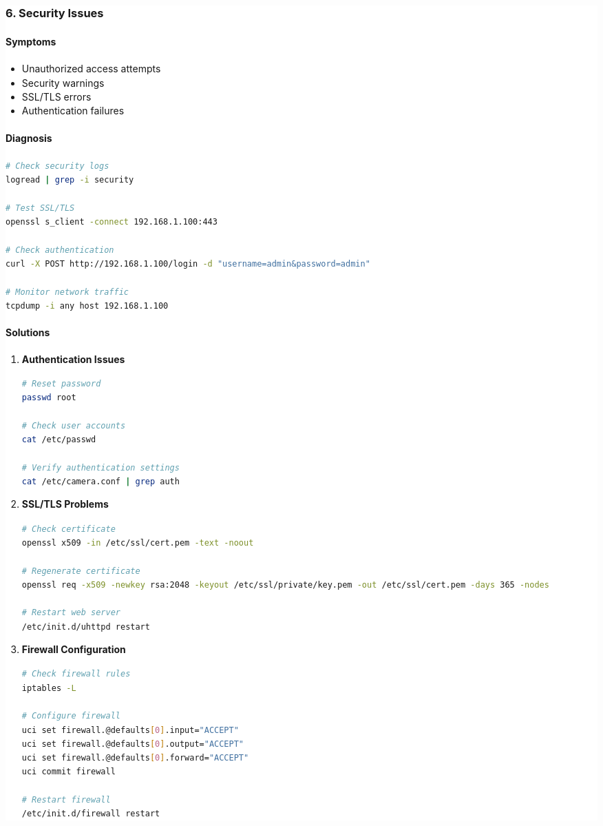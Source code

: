 ### 6. Security Issues

#### Symptoms
- Unauthorized access attempts
- Security warnings
- SSL/TLS errors
- Authentication failures

#### Diagnosis
```bash
# Check security logs
logread | grep -i security

# Test SSL/TLS
openssl s_client -connect 192.168.1.100:443

# Check authentication
curl -X POST http://192.168.1.100/login -d "username=admin&password=admin"

# Monitor network traffic
tcpdump -i any host 192.168.1.100
```

#### Solutions
1. **Authentication Issues**
   ```bash
   # Reset password
   passwd root
   
   # Check user accounts
   cat /etc/passwd
   
   # Verify authentication settings
   cat /etc/camera.conf | grep auth
   ```

2. **SSL/TLS Problems**
   ```bash
   # Check certificate
   openssl x509 -in /etc/ssl/cert.pem -text -noout
   
   # Regenerate certificate
   openssl req -x509 -newkey rsa:2048 -keyout /etc/ssl/private/key.pem -out /etc/ssl/cert.pem -days 365 -nodes
   
   # Restart web server
   /etc/init.d/uhttpd restart
   ```

3. **Firewall Configuration**
   ```bash
   # Check firewall rules
   iptables -L
   
   # Configure firewall
   uci set firewall.@defaults[0].input="ACCEPT"
   uci set firewall.@defaults[0].output="ACCEPT"
   uci set firewall.@defaults[0].forward="ACCEPT"
   uci commit firewall
   
   # Restart firewall
   /etc/init.d/firewall restart
   ```
